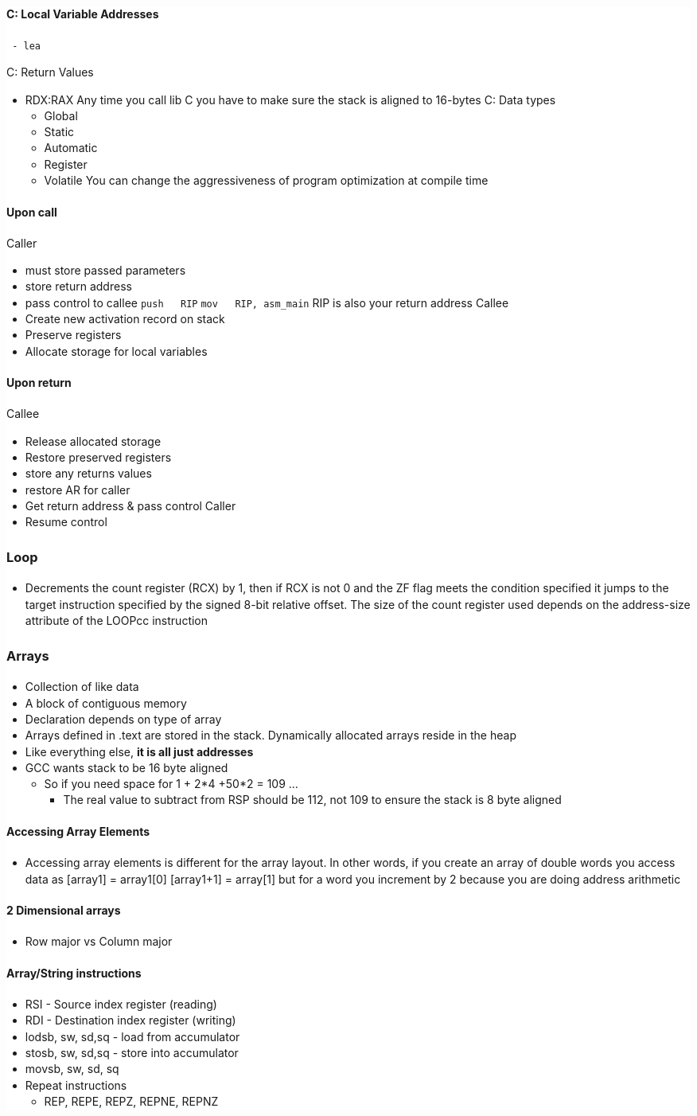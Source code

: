  #### C: Local Variable Addresses 
	 - lea 
  C: Return Values
  - RDX:RAX
Any time you call lib C you have to make sure the stack is aligned to 16-bytes
 C: Data types
	- Global
	- Static
	- Automatic
	- Register
	- Volatile
You can change the aggressiveness of program optimization at compile time
#### Upon call
Caller 
- must store passed parameters
- store return address
- pass control to callee
    `push   RIP`
	`mov   RIP, asm_main`
	RIP is also your return address
Callee 
- Create new activation record on stack
- Preserve registers
- Allocate storage for local variables
#### Upon return
 Callee
 - Release allocated storage
 - Restore preserved registers 
 - store any returns values
 - restore AR for caller 
 - Get return address & pass control
 Caller
 - Resume control
### Loop
- Decrements the count register (RCX) by 1, then if RCX is not 0 and the ZF flag meets the condition specified it jumps to the target instruction specified by the signed 8-bit relative offset. The size of the count register used depends on the address-size attribute of the LOOPcc instruction
### Arrays 
- Collection of like data
- A block of contiguous memory
- Declaration depends on type of array
- Arrays defined in .text are stored in the stack. Dynamically allocated arrays reside in the heap
- Like everything else, **it is all just addresses**
- GCC wants stack to be 16 byte aligned 
	- So if you need space for 1 + 2\*4 +50\*2 = 109 ...
		- The real value to subtract from RSP should be 112, not 109 to ensure the stack is 8 byte aligned 
#### Accessing Array Elements 
- Accessing array elements is different for the array layout. In other words, if you create an array of double words you access data as \[array1] = array1\[0] \[array1+1] = array\[1] but for a word you increment by 2 because you are doing address arithmetic 
#### 2 Dimensional arrays
- Row major vs Column major
#### Array/String instructions
- RSI - Source index register (reading)
- RDI - Destination index register (writing)
- lodsb, sw, sd,sq  - load from accumulator 
- stosb, sw, sd,sq  - store into accumulator
- movsb, sw, sd, sq
- Repeat instructions
	- REP, REPE, REPZ, REPNE, REPNZ